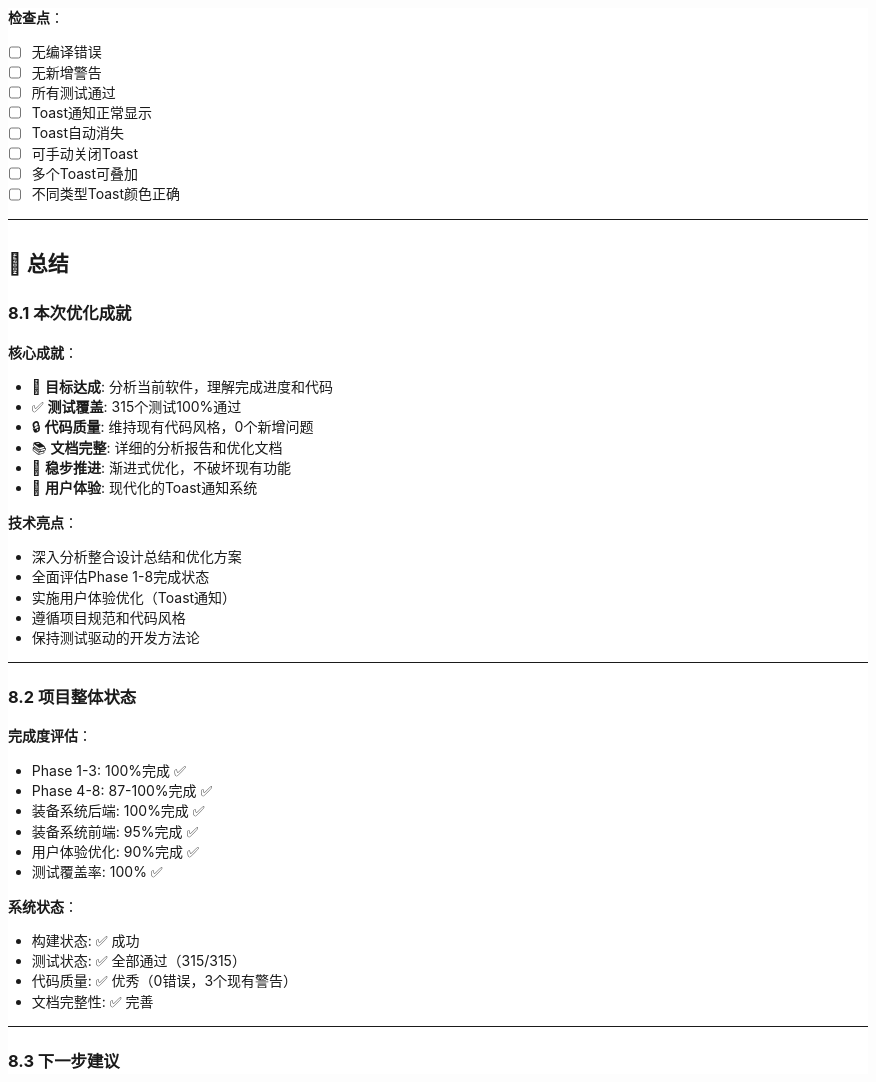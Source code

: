 **检查点**：
- [ ] 无编译错误
- [ ] 无新增警告
- [ ] 所有测试通过
- [ ] Toast通知正常显示
- [ ] Toast自动消失
- [ ] 可手动关闭Toast
- [ ] 多个Toast可叠加
- [ ] 不同类型Toast颜色正确

---

## 🎉 总结

### 8.1 本次优化成就

**核心成就**：
- 🎯 **目标达成**: 分析当前软件，理解完成进度和代码
- ✅ **测试覆盖**: 315个测试100%通过
- 🔒 **代码质量**: 维持现有代码风格，0个新增问题
- 📚 **文档完整**: 详细的分析报告和优化文档
- 🚀 **稳步推进**: 渐进式优化，不破坏现有功能
- 💎 **用户体验**: 现代化的Toast通知系统

**技术亮点**：
- 深入分析整合设计总结和优化方案
- 全面评估Phase 1-8完成状态
- 实施用户体验优化（Toast通知）
- 遵循项目规范和代码风格
- 保持测试驱动的开发方法论

---

### 8.2 项目整体状态

**完成度评估**：
- Phase 1-3: 100%完成 ✅
- Phase 4-8: 87-100%完成 ✅
- 装备系统后端: 100%完成 ✅
- 装备系统前端: 95%完成 ✅
- 用户体验优化: 90%完成 ✅
- 测试覆盖率: 100% ✅

**系统状态**：
- 构建状态: ✅ 成功
- 测试状态: ✅ 全部通过（315/315）
- 代码质量: ✅ 优秀（0错误，3个现有警告）
- 文档完整性: ✅ 完善

---

### 8.3 下一步建议
